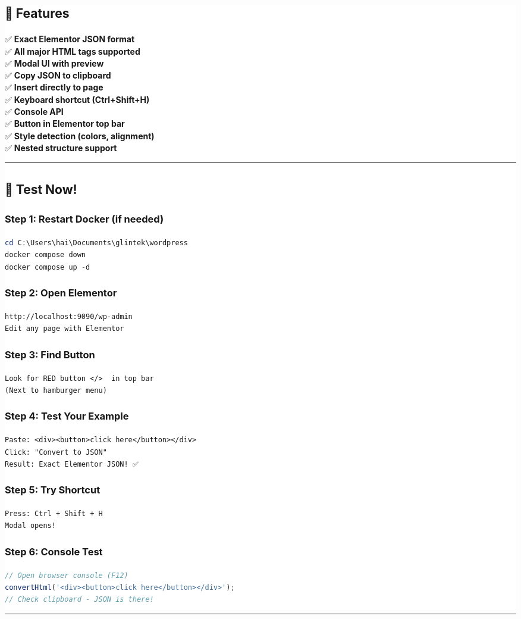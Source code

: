 
## 🎯 Features

✅ **Exact Elementor JSON format**  
✅ **All major HTML tags supported**  
✅ **Modal UI with preview**  
✅ **Copy JSON to clipboard**  
✅ **Insert directly to page**  
✅ **Keyboard shortcut (Ctrl+Shift+H)**  
✅ **Console API**  
✅ **Button in Elementor top bar**  
✅ **Style detection (colors, alignment)**  
✅ **Nested structure support**  

---

## 🧪 Test Now!

### Step 1: Restart Docker (if needed)
```powershell
cd C:\Users\hai\Documents\glintek\wordpress
docker compose down
docker compose up -d
```

### Step 2: Open Elementor
```
http://localhost:9090/wp-admin
Edit any page with Elementor
```

### Step 3: Find Button
```
Look for RED button </>  in top bar
(Next to hamburger menu)
```

### Step 4: Test Your Example
```
Paste: <div><button>click here</button></div>
Click: "Convert to JSON"
Result: Exact Elementor JSON! ✅
```

### Step 5: Try Shortcut
```
Press: Ctrl + Shift + H
Modal opens!
```

### Step 6: Console Test
```javascript
// Open browser console (F12)
convertHtml('<div><button>click here</button></div>');
// Check clipboard - JSON is there!
```

---